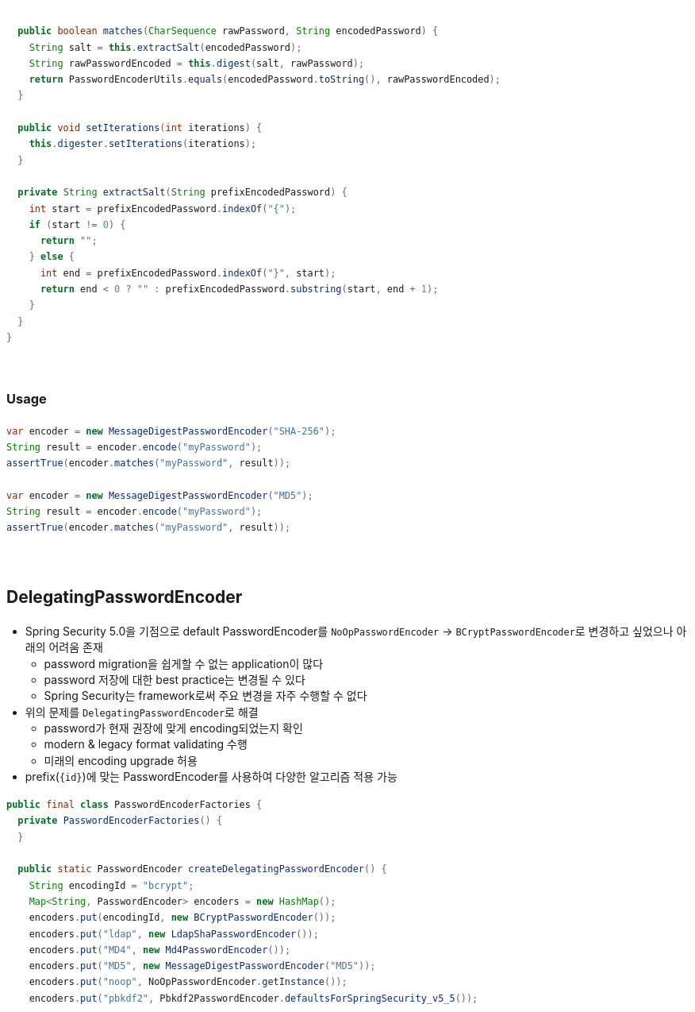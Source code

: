 ```java

  public boolean matches(CharSequence rawPassword, String encodedPassword) {
    String salt = this.extractSalt(encodedPassword);
    String rawPasswordEncoded = this.digest(salt, rawPassword);
    return PasswordEncoderUtils.equals(encodedPassword.toString(), rawPasswordEncoded);
  }

  public void setIterations(int iterations) {
    this.digester.setIterations(iterations);
  }

  private String extractSalt(String prefixEncodedPassword) {
    int start = prefixEncodedPassword.indexOf("{");
    if (start != 0) {
      return "";
    } else {
      int end = prefixEncodedPassword.indexOf("}", start);
      return end < 0 ? "" : prefixEncodedPassword.substring(start, end + 1);
    }
  }
}
```

<br>

### Usage
```java
var encoder = new MessageDigestPasswordEncoder("SHA-256");
String result = encoder.encode("myPassword");
assertTrue(encoder.matches("myPassword", result));

var encoder = new MessageDigestPasswordEncoder("MD5");
String result = encoder.encode("myPassword");
assertTrue(encoder.matches("myPassword", result));
```


<br>

## DelegatingPasswordEncoder
* Spring Security 5.0을 기점으로 default PasswordEncoder를 `NoOpPasswordEncoder` -> `BCryptPasswordEncoder`로 변경하고 싶었으나 아래의 어려움 존재
  * password migration을 쉽게할 수 없는 application이 많다
  * password 저장에 대한 best practice는 변경될 수 있다
  * Spring Security는 framework로써 주요 변경을 자주 수행할 수 없다
* 위의 문제를 `DelegatingPasswordEncoder`로 해결
  * password가 현재 권장에 맞게 encoding되었는지 확인
  * modern & legacy format validating 수행
  * 미래의 encoding upgrade 허용
* prefix(`{id}`)에 맞는 PasswordEncoder를 사용하여 다양한 알고리즘 적용 가능
```java
public final class PasswordEncoderFactories {
  private PasswordEncoderFactories() {
  }

  public static PasswordEncoder createDelegatingPasswordEncoder() {
    String encodingId = "bcrypt";
    Map<String, PasswordEncoder> encoders = new HashMap();
    encoders.put(encodingId, new BCryptPasswordEncoder());
    encoders.put("ldap", new LdapShaPasswordEncoder());
    encoders.put("MD4", new Md4PasswordEncoder());
    encoders.put("MD5", new MessageDigestPasswordEncoder("MD5"));
    encoders.put("noop", NoOpPasswordEncoder.getInstance());
    encoders.put("pbkdf2", Pbkdf2PasswordEncoder.defaultsForSpringSecurity_v5_5());
```